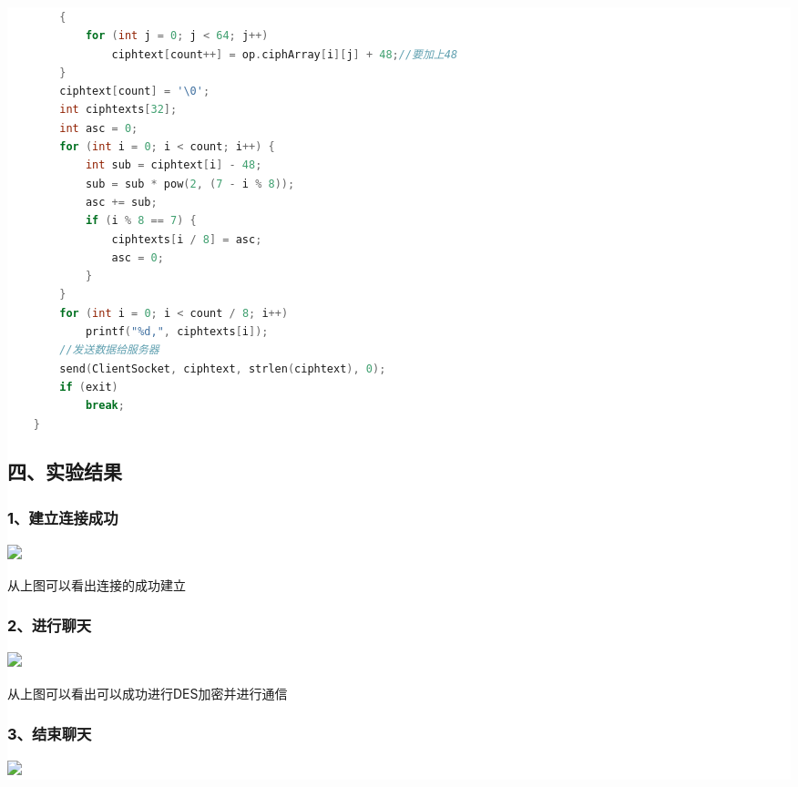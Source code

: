 ```C++
		{
			for (int j = 0; j < 64; j++)
				ciphtext[count++] = op.ciphArray[i][j] + 48;//要加上48
		}
		ciphtext[count] = '\0';
		int ciphtexts[32];
		int asc = 0;
		for (int i = 0; i < count; i++) {
			int sub = ciphtext[i] - 48;
			sub = sub * pow(2, (7 - i % 8));
			asc += sub;
			if (i % 8 == 7) {
				ciphtexts[i / 8] = asc;
				asc = 0;
			}
		}
		for (int i = 0; i < count / 8; i++)
			printf("%d,", ciphtexts[i]);
		//发送数据给服务器
		send(ClientSocket, ciphtext, strlen(ciphtext), 0);
		if (exit) 
			break; 
	}
```




## 四、实验结果

### **1、建立连接成功**


![](https://i.imgtg.com/2023/05/02/33w5p.jpg)


从上图可以看出连接的成功建立




### **2、进行聊天**


![](https://i.imgtg.com/2023/05/02/3CMKU.jpg)



从上图可以看出可以成功进行DES加密并进行通信



### **3、结束聊天**


![](https://i.imgtg.com/2023/05/02/3COSY.jpg)
